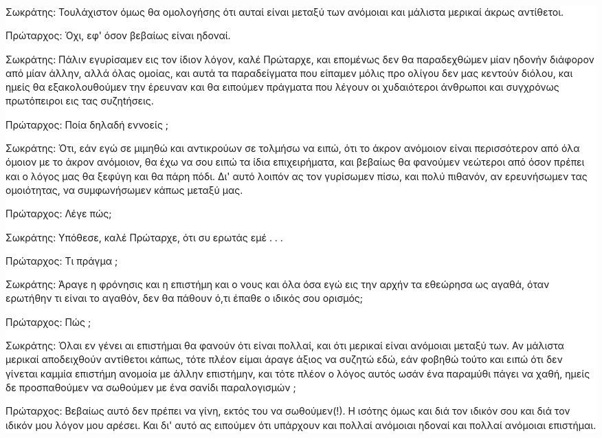 Σωκράτης:
Τουλάχιστον όμως θα ομολογήσης ότι αυταί είναι μεταξύ των ανόμοιαι και
μάλιστα μερικαί άκρως αντίθετοι.

Πρώταρχος:
Όχι, εφ' όσον βεβαίως είναι ηδοναί.

Σωκράτης:
Πάλιν εγυρίσαμεν εις τον ίδιον λόγον, καλέ Πρώταρχε, και επομένως δεν
θα παραδεχθώμεν μίαν ηδονήν διάφορον από μίαν άλλην, αλλά όλας ομοίας,
και αυτά τα παραδείγματα που είπαμεν μόλις προ ολίγου δεν μας κεντούν
διόλου, και ημείς θα εξακολουθούμεν την έρευναν και θα ειπούμεν
πράγματα που λέγουν οι χυδαιότεροι άνθρωποι και συγχρόνως πρωτόπειροι
εις τας συζηtήσεις.

Πρώταρχος:
Ποία δηλαδή εννοείς ;

Σωκράτης:
Ότι, εάν εγώ σε μιμηθώ και αντικρούων σε τολμήσω να ειπώ, ότι το άκρον
ανόμοιον είναι περισσότερον από όλα όμοιον με το άκρον ανόμοιον, θα έχω
να σου ειπώ τα ίδια επιχειρήματα, και βεβαίως θα φανούμεν νεώτεροι από
όσον πρέπει και ο λόγος μας θα ξεφύγη και θα πάρη πόδι. Δι' αυτό λοιπόν
ας τον γυρίσωμεν πίσω, και πολύ πιθανόν, αν ερευνήσωμεν τας ομοιότητας,
να συμφωνήσωμεν κάπως μεταξύ μας.

Πρώταρχος:
Λέγε πώς;

Σωκράτης:
Υπόθεσε, καλέ Πρώταρχε, ότι συ ερωτάς εμέ . . .

Πρώταρχος:
Τι πράγμα ;

Σωκράτης:
Άραγε η φρόνησις και η επιστήμη και ο νους και όλα όσα εγώ εις την
αρχήν τα εθεώρησα ως αγαθά, όταν ερωτήθην τι είναι το αγαθόν, δεν θα
πάθουν ό,τι έπαθε ο ιδικός σου ορισμός;

Πρώταρχος:
Πώς ;

Σωκράτης:
Όλαι εν γένει αι επιστήμαι θα φανούν ότι είναι πολλαί, και ότι μερικαί
είναι ανόμοιαι μεταξύ των. Αν μάλιστα μερικαί αποδειχθούν αντίθετοι
κάπως, τότε πλέον είμαι άραγε άξιος να συζητώ εδώ, εάν φοβηθώ τούτο και
ειπώ ότι δεν γίνεται καμμία επιστήμη ανομοία με άλλην επιστήμην, και
τότε πλέον ο λόγος αυτός ωσάν ένα παραμύθι πάγει να χαθή, ημείς δε
προσπαθούμεν να σωθούμεν με ένα σανίδι παραλογισμών ;

Πρώταρχος:
Βεβαίως αυτό δεν πρέπει να γίνη, εκτός του να σωθούμεν(!). Η ισότης
όμως και διά τον ιδικόν σου και διά τον ιδικόν μου λόγον μου αρέσει.
Και δι' αυτό ας ειπούμεν ότι υπάρχουν και πολλαί ανόμοιαι ηδοναί και
πολλαί ανόμοιαι επιστήμαι.
